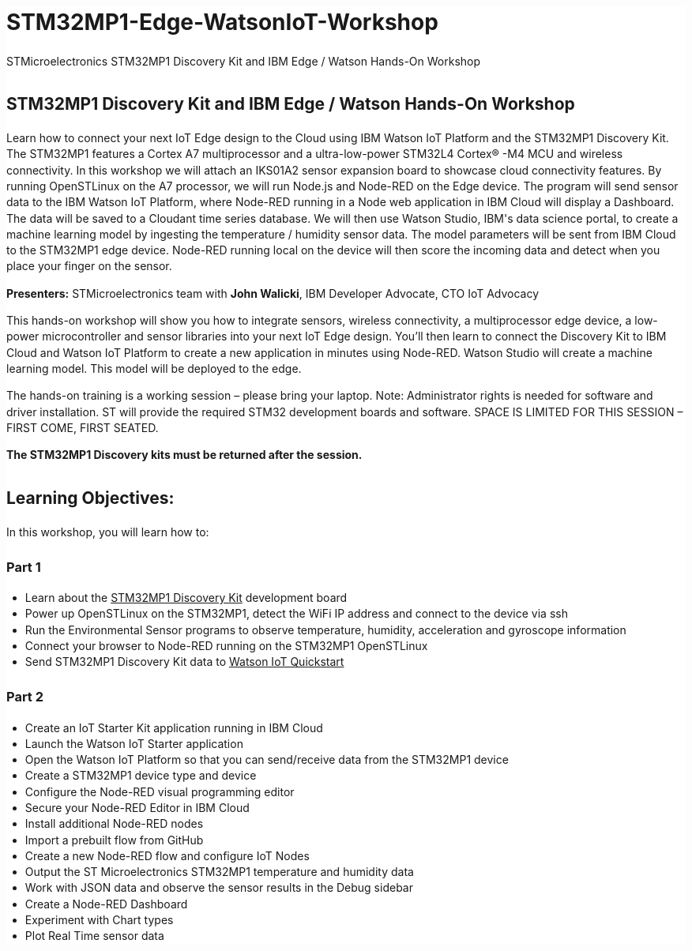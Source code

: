 # STM32MP1-Edge-WatsonIoT-Workshop
STMicroelectronics STM32MP1 Discovery Kit and IBM Edge / Watson Hands-On Workshop

## STM32MP1 Discovery Kit and IBM Edge / Watson Hands-On Workshop

Learn how to connect your next IoT Edge design to the Cloud using IBM Watson IoT Platform and the STM32MP1 Discovery Kit.  The STM32MP1 features a Cortex A7 multiprocessor and a ultra-low-power STM32L4 Cortex® -M4 MCU and wireless connectivity. In this workshop we will attach an IKS01A2 sensor expansion board to showcase cloud connectivity features.  By running OpenSTLinux on the A7 processor, we will run Node.js and Node-RED on the Edge device.  The program will send sensor data to the IBM Watson IoT Platform, where Node-RED running in a Node web application in IBM Cloud will display a Dashboard.  The data will be saved to a Cloudant time series database.  We will then use Watson Studio, IBM's data science portal, to create a machine learning model by ingesting the temperature / humidity sensor data. The model parameters will be sent from IBM Cloud to the STM32MP1 edge device.  Node-RED running local on the device will then score the incoming data and detect when you place your finger on the sensor.

**Presenters:** STMicroelectronics team with **John Walicki**, IBM Developer Advocate, CTO IoT Advocacy

This hands-on workshop will show you how to integrate sensors, wireless connectivity, a multiprocessor edge device, a low-power microcontroller and sensor libraries into your next IoT Edge design. You’ll then learn to connect the Discovery Kit to IBM Cloud and Watson IoT Platform to create a new application in minutes using Node-RED.  Watson Studio will create a machine learning model.  This model will be deployed to the edge.

The hands-on training is a working session – please bring your laptop. Note: Administrator rights is needed for software and driver installation. ST will provide the required STM32 development boards and software. SPACE IS LIMITED FOR THIS SESSION – FIRST COME, FIRST SEATED.

**The STM32MP1 Discovery kits must be returned after the session.**

## Learning Objectives:
In this workshop, you will learn how to:

### Part 1

- Learn about the [STM32MP1 Discovery Kit](https://www.st.com/en/evaluation-tools/b-l475e-iot01a.html) development board
- Power up OpenSTLinux on the STM32MP1, detect the WiFi IP address and connect to the device via ssh
- Run the Environmental Sensor programs to observe temperature, humidity, acceleration and gyroscope information
- Connect your browser to Node-RED running on the STM32MP1 OpenSTLinux
- Send STM32MP1 Discovery Kit data to [Watson IoT Quickstart](https://quickstart.internetofthings.ibmcloud.com/#/)

### Part 2
- Create an IoT Starter Kit application running in IBM Cloud
- Launch the Watson IoT Starter application
- Open the Watson IoT Platform so that you can send/receive data from the STM32MP1 device
- Create a STM32MP1 device type and device
- Configure the Node-RED visual programming editor
- Secure your Node-RED Editor in IBM Cloud
- Install additional Node-RED nodes
- Import a prebuilt flow from GitHub
- Create a new Node-RED flow and configure IoT Nodes
- Output the ST Microelectronics STM32MP1 temperature and humidity data
- Work with JSON data and observe the sensor results in the Debug sidebar
- Create a Node-RED Dashboard
- Experiment with Chart types
- Plot Real Time sensor data
